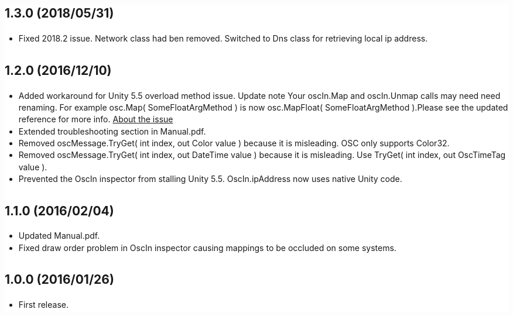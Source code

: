 
1.3.0 (2018/05/31)
------------------

* Fixed 2018.2 issue. Network class had ben removed. Switched to Dns class for retrieving local ip address.


1.2.0 (2016/12/10)
------------------

* Added workaround for Unity 5.5 overload method issue. Update note Your oscIn.Map and oscIn.Unmap calls may need need renaming. For example osc.Map( SomeFloatArgMethod ) is now osc.MapFloat( SomeFloatArgMethod ).Please see the updated reference for more info. [About the issue](https://forum.unity3d.com/threads/445139)
* Extended troubleshooting section in Manual.pdf.
* Removed oscMessage.TryGet( int index, out Color value ) because it is misleading. OSC only supports Color32.
* Removed oscMessage.TryGet( int index, out DateTime value ) because it is misleading. Use TryGet( int index, out OscTimeTag value ).
* Prevented the OscIn inspector from stalling Unity 5.5. OscIn.ipAddress now uses native Unity code.


1.1.0 (2016/02/04)
------------------

* Updated Manual.pdf.
* Fixed draw order problem in OscIn inspector causing mappings to be occluded on some systems.


1.0.0 (2016/01/26)
------------------

* First release.
